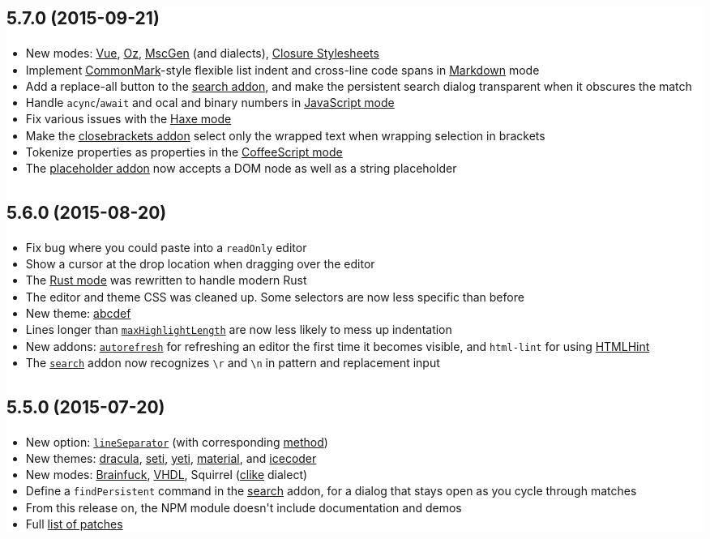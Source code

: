 ## 5.7.0 (2015-09-21)

* New modes: [Vue](https://codemirror.net/mode/vue/index.html), [Oz](https://codemirror.net/mode/oz/index.html), [MscGen](https://codemirror.net/mode/mscgen/index.html) (and dialects), [Closure Stylesheets](https://codemirror.net/mode/css/gss.html)
* Implement [CommonMark](http://commonmark.org)-style flexible list indent and cross-line code spans in [Markdown](https://codemirror.net/mode/markdown/index.html) mode
* Add a replace-all button to the [search addon](https://codemirror.net/doc/manual.html#addon_search), and make the persistent search dialog transparent when it obscures the match
* Handle `acync`/`await` and ocal and binary numbers in [JavaScript mode](https://codemirror.net/mode/javascript/index.html)
* Fix various issues with the [Haxe mode](https://codemirror.net/mode/haxe/index.html)
* Make the [closebrackets addon](https://codemirror.net/doc/manual.html#addon_closebrackets) select only the wrapped text when wrapping selection in brackets
* Tokenize properties as properties in the [CoffeeScript mode](https://codemirror.net/mode/coffeescript/index.html)
* The [placeholder addon](https://codemirror.net/doc/manual.html#addon_placeholder) now accepts a DOM node as well as a string placeholder

## 5.6.0 (2015-08-20)

* Fix bug where you could paste into a `readOnly` editor
* Show a cursor at the drop location when dragging over the editor
* The [Rust mode](https://codemirror.net/mode/rust/index.html) was rewritten to handle modern Rust
* The editor and theme CSS was cleaned up. Some selectors are now less specific than before
* New theme: [abcdef](https://codemirror.net/demo/theme.html#abcdef)
* Lines longer than [`maxHighlightLength`](https://codemirror.net/doc/manual.html#option_maxHighlightLength) are now less likely to mess up indentation
* New addons: [`autorefresh`](https://codemirror.net/doc/manual.html#addon_autorefresh) for refreshing an editor the first time it becomes visible, and `html-lint` for using [HTMLHint](http://htmlhint.com/)
* The [`search`](https://codemirror.net/doc/manual.html#addon_search) addon now recognizes `\r` and `\n` in pattern and replacement input

## 5.5.0 (2015-07-20)

*   New option: [`lineSeparator`](https://codemirror.net/doc/manual.html#option_lineSeparator) (with corresponding [method](https://codemirror.net/doc/manual.html#lineSeparator))
*   New themes: [dracula](https://codemirror.net/demo/theme.html#dracula), [seti](https://codemirror.net/demo/theme.html#seti), [yeti](https://codemirror.net/demo/theme.html#yeti), [material](https://codemirror.net/demo/theme.html#material), and [icecoder](https://codemirror.net/demo/theme.html#icecoder)
*   New modes: [Brainfuck](https://codemirror.net/mode/brainfuck/index.html), [VHDL](https://codemirror.net/mode/vhdl/index.html), Squirrel ([clike](https://codemirror.net/mode/clike/index.html) dialect)
*   Define a `findPersistent` command in the [search](https://codemirror.net/demo/search.html) addon, for a dialog that stays open as you cycle through matches
*   From this release on, the NPM module doesn't include documentation and demos
*   Full [list of patches](https://github.com/codemirror/CodeMirror/compare/5.4.0...5.5.0)
